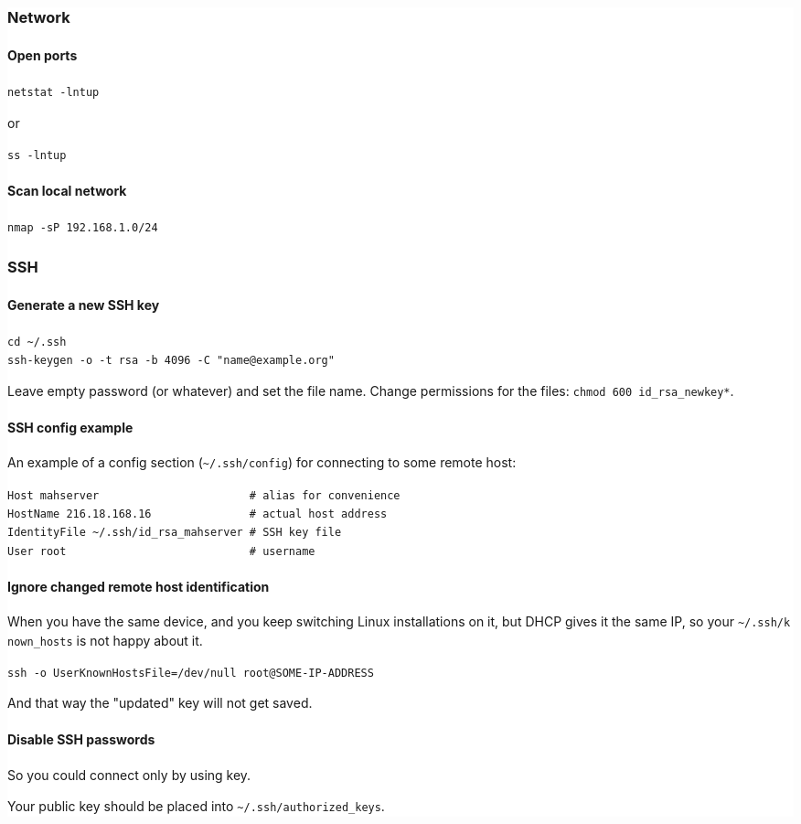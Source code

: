 ### Network

#### Open ports

```
netstat -lntup
```

or

```
ss -lntup
```

#### Scan local network

```
nmap -sP 192.168.1.0/24
```

### SSH

#### Generate a new SSH key

```
cd ~/.ssh
ssh-keygen -o -t rsa -b 4096 -C "name@example.org"
```

Leave empty password (or whatever) and set the file name. Change permissions for the files: `chmod 600 id_rsa_newkey*`.

#### SSH config example

An example of a config section (`~/.ssh/config`) for connecting to some remote host:

```
Host mahserver                       # alias for convenience
HostName 216.18.168.16               # actual host address
IdentityFile ~/.ssh/id_rsa_mahserver # SSH key file
User root                            # username
```

#### Ignore changed remote host identification

When you have the same device, and you keep switching Linux installations on it, but DHCP gives it the same IP, so your `~/.ssh/known_hosts` is not happy about it.

```
ssh -o UserKnownHostsFile=/dev/null root@SOME-IP-ADDRESS
```

And that way the "updated" key will not get saved.

#### Disable SSH passwords

So you could connect only by using key.

Your public key should be placed into `~/.ssh/authorized_keys`.
